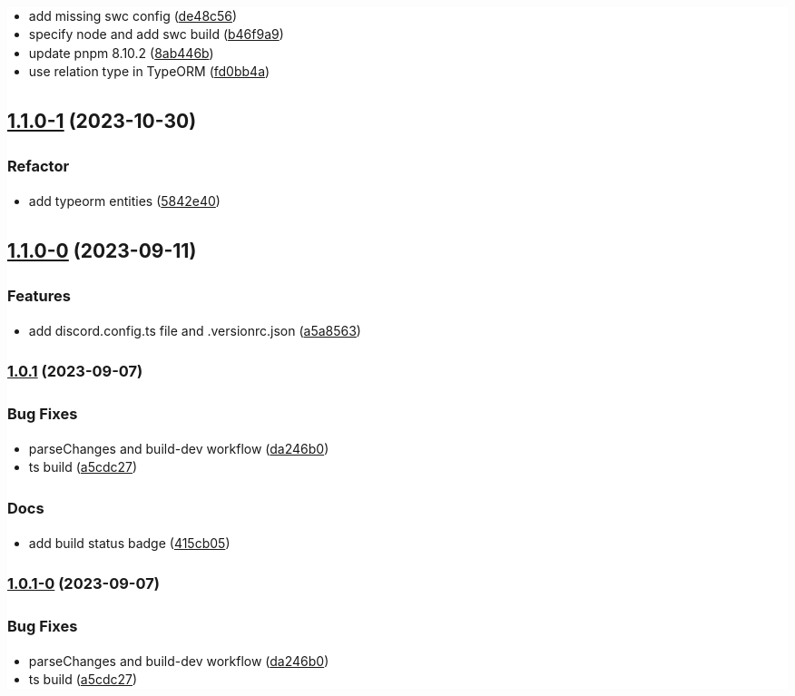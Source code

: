 * add missing swc config ([de48c56](https://github.com/SlinkyPotato/badge-buddy-common/commit/de48c562f37781f37535223cf126b9c0a63e7989))
* specify node and add swc build ([b46f9a9](https://github.com/SlinkyPotato/badge-buddy-common/commit/b46f9a9001196b9caa5da6556d68dd0481bf211f))
* update pnpm 8.10.2 ([8ab446b](https://github.com/SlinkyPotato/badge-buddy-common/commit/8ab446bed89c345fe8b6a513c81c625117d8ab17))
* use relation type in TypeORM ([fd0bb4a](https://github.com/SlinkyPotato/badge-buddy-common/commit/fd0bb4a2a7eb417bea199d6f51625fe9c3c66fbb))

## [1.1.0-1](https://github.com/SlinkyPotato/badge-buddy-common/compare/v1.1.0-0...v1.1.0-1) (2023-10-30)


### Refactor

* add typeorm entities ([5842e40](https://github.com/SlinkyPotato/badge-buddy-common/commit/5842e40937f2fe6f7f1e829251d49ce49e85c0e0))

## [1.1.0-0](https://github.com/solidchain-tech/badge-buddy-common/compare/v1.0.1...v1.1.0-0) (2023-09-11)


### Features

* add discord.config.ts file and .versionrc.json ([a5a8563](https://github.com/solidchain-tech/badge-buddy-common/commit/a5a8563d1de62a2823e0b5cccf0c43a3ca0c8670))

### [1.0.1](https://github.com/solidchain-tech/badge-buddy-common/compare/v1.0.0...v1.0.1) (2023-09-07)


### Bug Fixes

* parseChanges and build-dev workflow ([da246b0](https://github.com/solidchain-tech/badge-buddy-common/commit/da246b067f8658d5056b14a3d165cc7da099384b))
* ts build ([a5cdc27](https://github.com/solidchain-tech/badge-buddy-common/commit/a5cdc2711298faab56c8470695c5aa848db2b0f3))


### Docs

* add build status badge ([415cb05](https://github.com/solidchain-tech/badge-buddy-common/commit/415cb05d585453626d86b822716656522870f935))

### [1.0.1-0](https://github.com/solidchain-tech/badge-buddy-common/compare/v1.0.0...v1.0.1-0) (2023-09-07)


### Bug Fixes

* parseChanges and build-dev workflow ([da246b0](https://github.com/solidchain-tech/badge-buddy-common/commit/da246b067f8658d5056b14a3d165cc7da099384b))
* ts build ([a5cdc27](https://github.com/solidchain-tech/badge-buddy-common/commit/a5cdc2711298faab56c8470695c5aa848db2b0f3))

